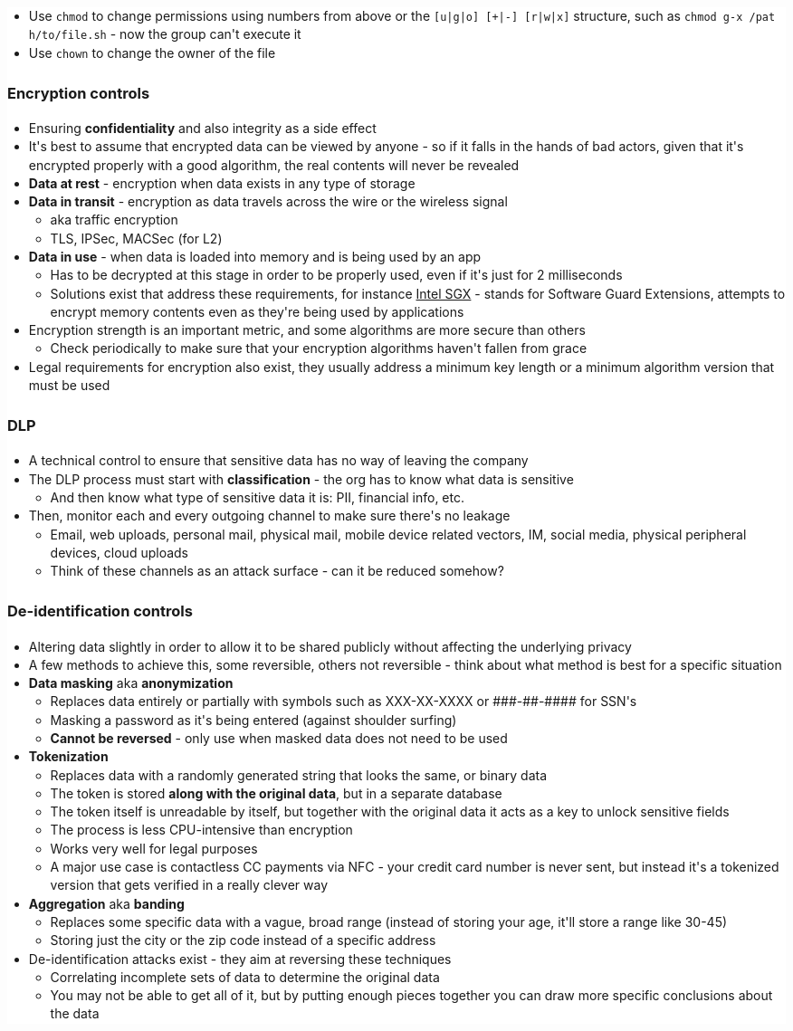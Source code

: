 - Use `chmod` to change permissions using numbers from above or the `[u|g|o] [+|-] [r|w|x]` structure, such as `chmod g-x /path/to/file.sh` - now the group can't execute it
- Use `chown` to change the owner of the file

### Encryption controls

- Ensuring **confidentiality** and also integrity as a side effect
- It's best to assume that encrypted data can be viewed by anyone - so if it falls in the hands of bad actors, given that it's encrypted properly with a good algorithm, the real contents will never be revealed
- **Data at rest** - encryption when data exists in any type of storage 
- **Data in transit** - encryption as data travels across the wire or the wireless signal
	- aka traffic encryption
	- TLS, IPSec, MACSec (for L2)
- **Data in use** - when data is loaded into memory and is being used by an app
	- Has to be decrypted at this stage in order to be properly used, even if it's just for 2 milliseconds
	- Solutions exist that address these requirements, for instance [Intel SGX](https://www.intel.com/content/www/us/en/developer/tools/software-guard-extensions/overview.html) - stands for Software Guard Extensions, attempts to encrypt memory contents even as they're being used by applications
- Encryption strength is an important metric, and some algorithms are more secure than others
	- Check periodically to make sure that your encryption algorithms haven't fallen from grace
- Legal requirements for encryption also exist, they usually address a minimum key length or a minimum algorithm version that must be used

### DLP

- A technical control to ensure that sensitive data has no way of leaving the company
- The DLP process must start with **classification** - the org has to know what data is sensitive
	- And then know what type of sensitive data it is: PII, financial info, etc.
- Then, monitor each and every outgoing channel to make sure there's no leakage
	- Email, web uploads, personal mail, physical mail, mobile device related vectors, IM, social media, physical peripheral devices, cloud uploads
	- Think of these channels as an attack surface - can it be reduced somehow?

### De-identification controls

- Altering data slightly in order to allow it to be shared publicly without affecting the underlying privacy
- A few methods to achieve this, some reversible, others not reversible - think about what method is best for a specific situation
- **Data masking** aka **anonymization**
	- Replaces data entirely or partially with symbols such as XXX-XX-XXXX or ###-##-#### for SSN's
	- Masking a password as it's being entered (against shoulder surfing)
	- **Cannot be reversed** - only use when masked data does not need to be used
- **Tokenization**
	- Replaces data with a randomly generated string that looks the same, or binary data
	- The token is stored **along with the original data**, but in a separate database
	- The token itself is unreadable by itself, but together with the original data it acts as a key to unlock sensitive fields
	- The process is less CPU-intensive than encryption
	- Works very well for legal purposes
	- A major use case is contactless CC payments via NFC - your credit card number is never sent, but instead it's a tokenized version that gets verified in a really clever way
- **Aggregation** aka **banding**
	- Replaces some specific data with a vague, broad range (instead of storing your age, it'll store a range like 30-45)
	- Storing just the city or the zip code instead of a specific address
- De-identification attacks exist - they aim at reversing these techniques
	- Correlating incomplete sets of data to determine the original data
	- You may not be able to get all of it, but by putting enough pieces together you can draw more specific conclusions about the data
